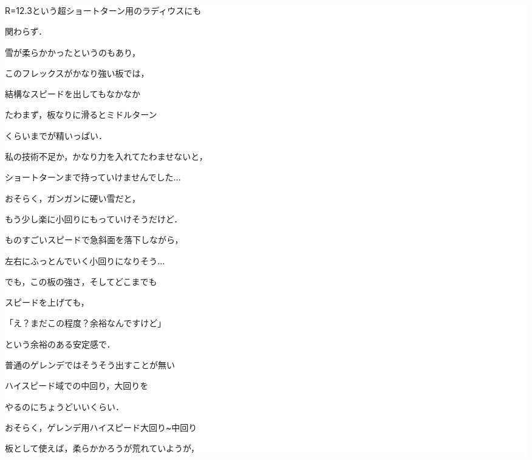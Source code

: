 
R=12.3という超ショートターン用のラディウスにも


関わらず．


雪が柔らかかったというのもあり，


このフレックスがかなり強い板では，


結構なスピードを出してもなかなか


たわまず，板なりに滑るとミドルターン


くらいまでが精いっぱい．


私の技術不足か，かなり力を入れてたわませないと，


ショートターンまで持っていけませんでした…





おそらく，ガンガンに硬い雪だと，


もう少し楽に小回りにもっていけそうだけど．


ものすごいスピードで急斜面を落下しながら，


左右にふっとんでいく小回りになりそう…





でも，この板の強さ，そしてどこまでも


スピードを上げても，


「え？まだこの程度？余裕なんですけど」


という余裕のある安定感で．


普通のゲレンデではそうそう出すことが無い


ハイスピード域での中回り，大回りを


やるのにちょうどいいくらい．





おそらく，ゲレンデ用ハイスピード大回り~中回り


板として使えば，柔らかかろうが荒れていようが，
